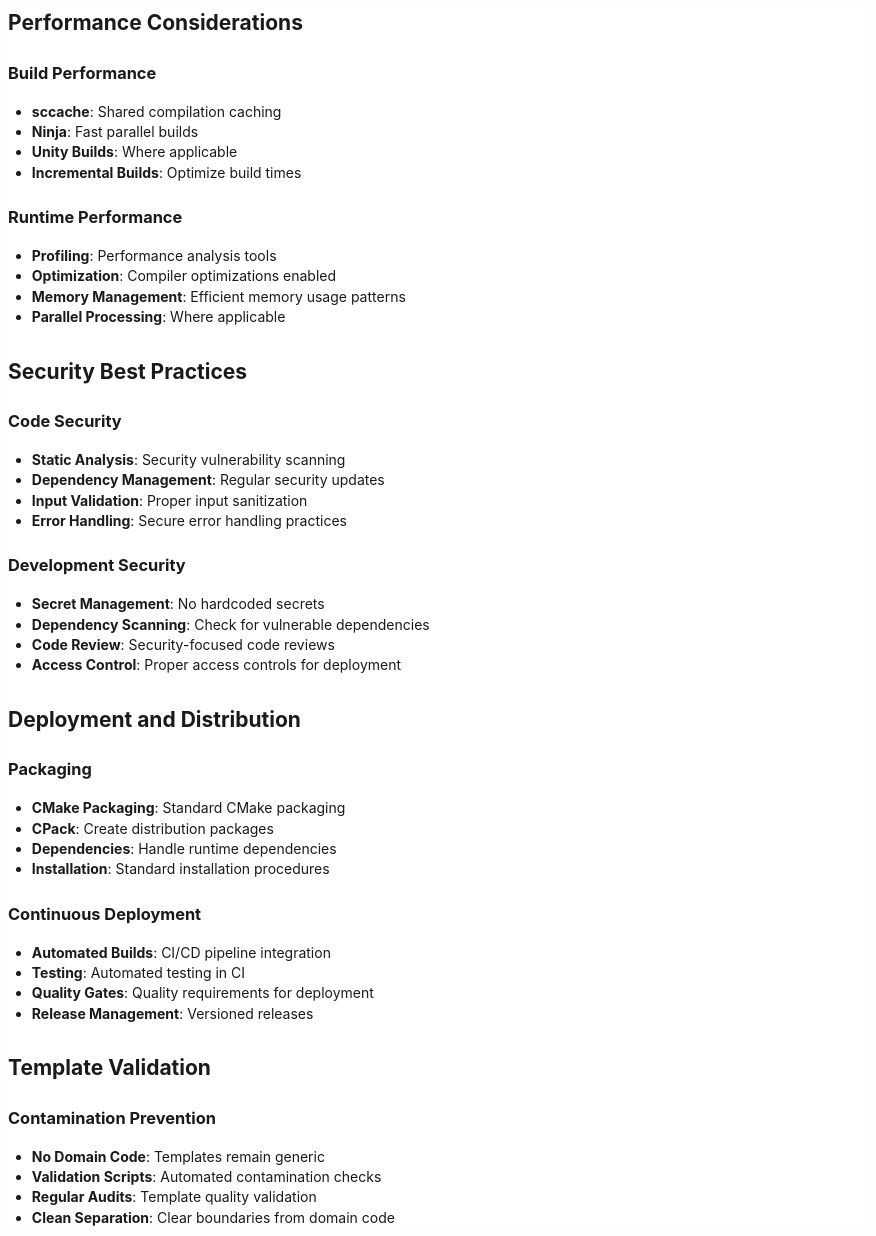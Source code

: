 ## Performance Considerations

### Build Performance
- **sccache**: Shared compilation caching
- **Ninja**: Fast parallel builds
- **Unity Builds**: Where applicable
- **Incremental Builds**: Optimize build times

### Runtime Performance
- **Profiling**: Performance analysis tools
- **Optimization**: Compiler optimizations enabled
- **Memory Management**: Efficient memory usage patterns
- **Parallel Processing**: Where applicable

## Security Best Practices

### Code Security
- **Static Analysis**: Security vulnerability scanning
- **Dependency Management**: Regular security updates
- **Input Validation**: Proper input sanitization
- **Error Handling**: Secure error handling practices

### Development Security
- **Secret Management**: No hardcoded secrets
- **Dependency Scanning**: Check for vulnerable dependencies
- **Code Review**: Security-focused code reviews
- **Access Control**: Proper access controls for deployment

## Deployment and Distribution

### Packaging
- **CMake Packaging**: Standard CMake packaging
- **CPack**: Create distribution packages
- **Dependencies**: Handle runtime dependencies
- **Installation**: Standard installation procedures

### Continuous Deployment
- **Automated Builds**: CI/CD pipeline integration
- **Testing**: Automated testing in CI
- **Quality Gates**: Quality requirements for deployment
- **Release Management**: Versioned releases

## Template Validation

### Contamination Prevention
- **No Domain Code**: Templates remain generic
- **Validation Scripts**: Automated contamination checks
- **Regular Audits**: Template quality validation
- **Clean Separation**: Clear boundaries from domain code

